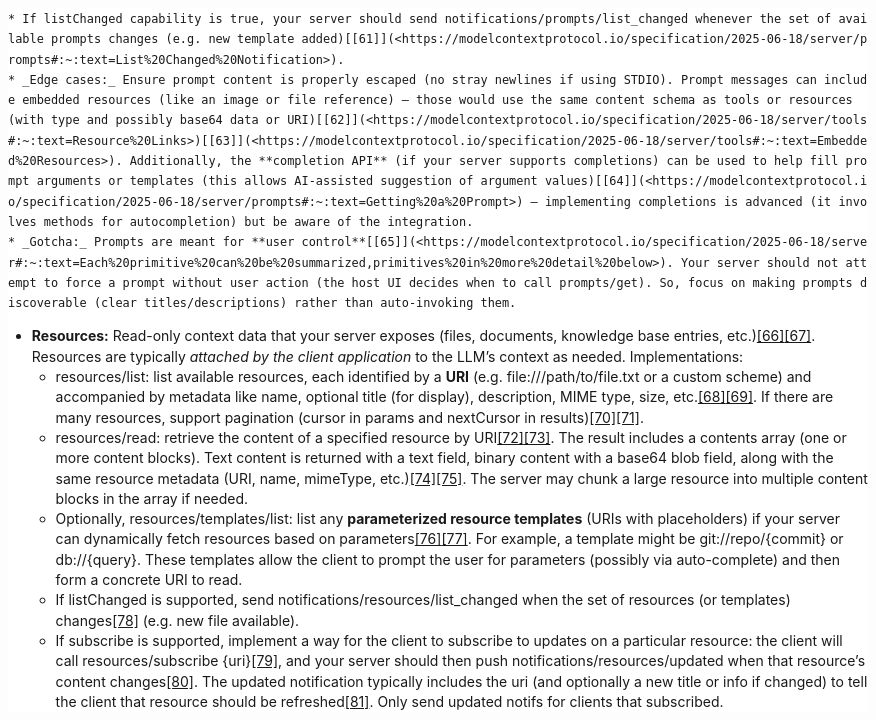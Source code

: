     * If listChanged capability is true, your server should send notifications/prompts/list_changed whenever the set of available prompts changes (e.g. new template added)[[61]](<https://modelcontextprotocol.io/specification/2025-06-18/server/prompts#:~:text=List%20Changed%20Notification>).
    * _Edge cases:_ Ensure prompt content is properly escaped (no stray newlines if using STDIO). Prompt messages can include embedded resources (like an image or file reference) – those would use the same content schema as tools or resources (with type and possibly base64 data or URI)[[62]](<https://modelcontextprotocol.io/specification/2025-06-18/server/tools#:~:text=Resource%20Links>)[[63]](<https://modelcontextprotocol.io/specification/2025-06-18/server/tools#:~:text=Embedded%20Resources>). Additionally, the **completion API** (if your server supports completions) can be used to help fill prompt arguments or templates (this allows AI-assisted suggestion of argument values)[[64]](<https://modelcontextprotocol.io/specification/2025-06-18/server/prompts#:~:text=Getting%20a%20Prompt>) – implementing completions is advanced (it involves methods for autocompletion) but be aware of the integration.
    * _Gotcha:_ Prompts are meant for **user control**[[65]](<https://modelcontextprotocol.io/specification/2025-06-18/server#:~:text=Each%20primitive%20can%20be%20summarized,primitives%20in%20more%20detail%20below>). Your server should not attempt to force a prompt without user action (the host UI decides when to call prompts/get). So, focus on making prompts discoverable (clear titles/descriptions) rather than auto-invoking them.
  * **Resources:** Read-only context data that your server exposes (files, documents, knowledge base entries, etc.)[[66]](<https://modelcontextprotocol.io/specification/2025-06-18/server#:~:text=interactions%20,to%20perform%20actions%20or%20retrieve>)[[67]](<https://modelcontextprotocol.io/specification/2025-06-18/server#:~:text=Resources%20Application,primitives%20in%20more%20detail%20below>). Resources are typically _attached by the client application_ to the LLM’s context as needed. Implementations:
    * resources/list: list available resources, each identified by a **URI** (e.g. file:///path/to/file.txt or a custom scheme) and accompanied by metadata like name, optional title (for display), description, MIME type, size, etc.[[68]](<https://modelcontextprotocol.io/specification/2025-06-18/server/resources#:~:text=Listing%20Resources>)[[69]](<https://modelcontextprotocol.io/specification/2025-06-18/server/resources#:~:text=%7B%20,Rust%20Software%20Application%20Main%20File>). If there are many resources, support pagination (cursor in params and nextCursor in results)[[70]](<https://modelcontextprotocol.io/specification/2025-06-18/server/resources#:~:text=To%20discover%20available%20resources%2C%20clients,Request>)[[71]](<https://modelcontextprotocol.io/specification/2025-06-18/server/resources#:~:text=,rust%22%20%7D>).
    * resources/read: retrieve the content of a specified resource by URI[[72]](<https://modelcontextprotocol.io/specification/2025-06-18/server/resources#:~:text=Reading%20Resources>)[[73]](<https://modelcontextprotocol.io/specification/2025-06-18/server/resources#:~:text=%7B%20,Rust%20Software%20Application%20Main%20File>). The result includes a contents array (one or more content blocks). Text content is returned with a text field, binary content with a base64 blob field, along with the same resource metadata (URI, name, mimeType, etc.)[[74]](<https://modelcontextprotocol.io/specification/2025-06-18/server/resources#:~:text=,>)[[75]](<https://modelcontextprotocol.io/specification/2025-06-18/server/resources#:~:text=Binary%20Content>). The server may chunk a large resource into multiple content blocks in the array if needed.
    * Optionally, resources/templates/list: list any **parameterized resource templates** (URIs with placeholders) if your server can dynamically fetch resources based on parameters[[76]](<https://modelcontextprotocol.io/specification/2025-06-18/server/resources#:~:text=Resource%20Templates>)[[77]](<https://modelcontextprotocol.io/specification/2025-06-18/server/resources#:~:text=%7B%20,Project%20Files>). For example, a template might be git://repo/{commit} or db://{query}. These templates allow the client to prompt the user for parameters (possibly via auto-complete) and then form a concrete URI to read.
    * If listChanged is supported, send notifications/resources/list_changed when the set of resources (or templates) changes[[78]](<https://modelcontextprotocol.io/specification/2025-06-18/server/resources#:~:text=List%20Changed%20Notification>) (e.g. new file available).
    * If subscribe is supported, implement a way for the client to subscribe to updates on a particular resource: the client will call resources/subscribe {uri}[[79]](<https://modelcontextprotocol.io/specification/2025-06-18/server/resources#:~:text=The%20protocol%20supports%20optional%20subscriptions,when%20they%20change%3A%20Subscribe%20Request>), and your server should then push notifications/resources/updated when that resource’s content changes[[80]](<https://modelcontextprotocol.io/specification/2025-06-18/server/resources#:~:text=Update%20Notification%3A>). The updated notification typically includes the uri (and optionally a new title or info if changed) to tell the client that resource should be refreshed[[81]](<https://modelcontextprotocol.io/specification/2025-06-18/server/resources#:~:text=Copy>). Only send updated notifs for clients that subscribed.